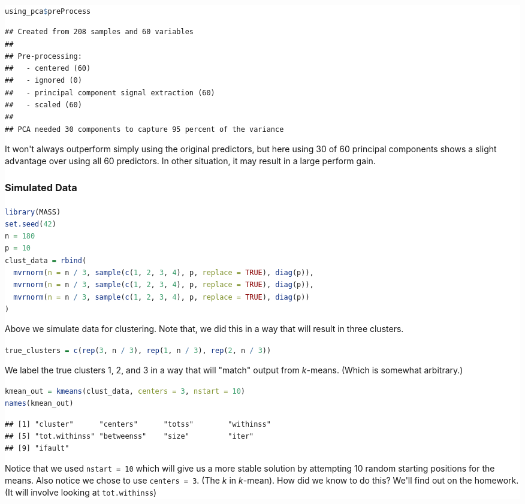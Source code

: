 ```r
using_pca$preProcess
```

```
## Created from 208 samples and 60 variables
## 
## Pre-processing:
##   - centered (60)
##   - ignored (0)
##   - principal component signal extraction (60)
##   - scaled (60)
## 
## PCA needed 30 components to capture 95 percent of the variance
```

It won't always outperform simply using the original predictors, but here using 30 of 60 principal components shows a slight advantage over using all 60 predictors. In other situation, it may result in a large perform gain.

### Simulated Data


```r
library(MASS)
set.seed(42)
n = 180
p = 10
clust_data = rbind(
  mvrnorm(n = n / 3, sample(c(1, 2, 3, 4), p, replace = TRUE), diag(p)),
  mvrnorm(n = n / 3, sample(c(1, 2, 3, 4), p, replace = TRUE), diag(p)),
  mvrnorm(n = n / 3, sample(c(1, 2, 3, 4), p, replace = TRUE), diag(p))
)
```

Above we simulate data for clustering. Note that, we did this in a way that will result in three clusters.


```r
true_clusters = c(rep(3, n / 3), rep(1, n / 3), rep(2, n / 3))
```

We label the true clusters 1, 2, and 3 in a way that will "match" output from $k$-means. (Which is somewhat arbitrary.)


```r
kmean_out = kmeans(clust_data, centers = 3, nstart = 10)
names(kmean_out)
```

```
## [1] "cluster"      "centers"      "totss"        "withinss"    
## [5] "tot.withinss" "betweenss"    "size"         "iter"        
## [9] "ifault"
```

Notice that we used `nstart = 10` which will give us a more stable solution by attempting 10 random starting positions for the means. Also notice we chose to use `centers = 3`. (The $k$ in $k$-mean). How did we know to do this? We'll find out on the homework. (It will involve looking at `tot.withinss`)
